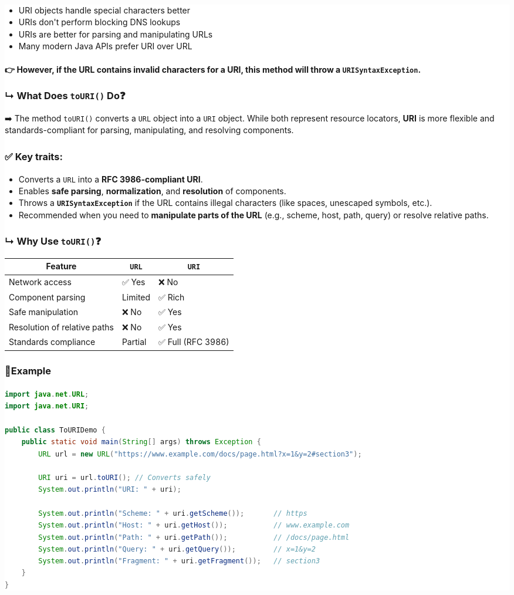 - URI objects handle special characters better
- URIs don't perform blocking DNS lookups
- URIs are better for parsing and manipulating URLs
- Many modern Java APIs prefer URI over URL

#### 👉 However, if the URL contains invalid characters for a URI, this method will throw a `URISyntaxException`.

### ↳ What Does `toURI()` Do❓
➡️ The method `toURI()` converts a `URL` object into a `URI` object. While both represent resource locators, **URI** is more flexible and standards-compliant for parsing, manipulating, and resolving components.

### ✅ Key traits:
- Converts a `URL` into a **RFC 3986-compliant URI**.
- Enables **safe parsing**, **normalization**, and **resolution** of components.
- Throws a **`URISyntaxException`** if the URL contains illegal characters (like spaces, unescaped symbols, etc.).
- Recommended when you need to **manipulate parts of the URL** (e.g., scheme, host, path, query) or resolve relative paths.

### ↳ Why Use `toURI()`❓

| Feature | `URL` | `URI` |
|--------|-------|-------|
| Network access | ✅ Yes | ❌ No |
| Component parsing | Limited | ✅ Rich |
| Safe manipulation | ❌ No | ✅ Yes |
| Resolution of relative paths | ❌ No | ✅ Yes |
| Standards compliance | Partial | ✅ Full (RFC 3986) |

### 📌Example

```java
import java.net.URL;
import java.net.URI;

public class ToURIDemo {
    public static void main(String[] args) throws Exception {
        URL url = new URL("https://www.example.com/docs/page.html?x=1&y=2#section3");

        URI uri = url.toURI(); // Converts safely
        System.out.println("URI: " + uri);

        System.out.println("Scheme: " + uri.getScheme());       // https
        System.out.println("Host: " + uri.getHost());           // www.example.com
        System.out.println("Path: " + uri.getPath());           // /docs/page.html
        System.out.println("Query: " + uri.getQuery());         // x=1&y=2
        System.out.println("Fragment: " + uri.getFragment());   // section3
    }
}
```

